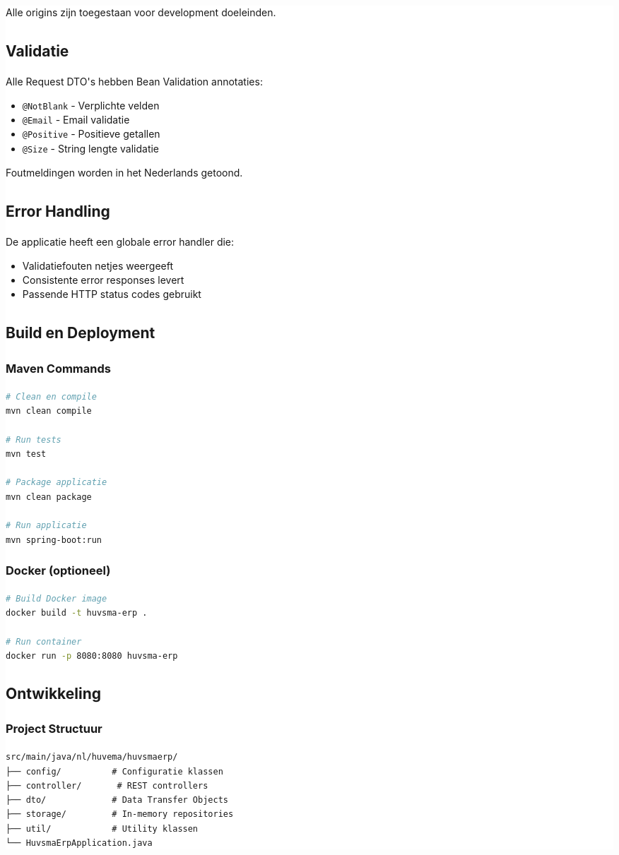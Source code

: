Alle origins zijn toegestaan voor development doeleinden.

## Validatie

Alle Request DTO's hebben Bean Validation annotaties:
- `@NotBlank` - Verplichte velden
- `@Email` - Email validatie
- `@Positive` - Positieve getallen
- `@Size` - String lengte validatie

Foutmeldingen worden in het Nederlands getoond.

## Error Handling

De applicatie heeft een globale error handler die:
- Validatiefouten netjes weergeeft
- Consistente error responses levert
- Passende HTTP status codes gebruikt

## Build en Deployment

### Maven Commands
```bash
# Clean en compile
mvn clean compile

# Run tests
mvn test

# Package applicatie
mvn clean package

# Run applicatie
mvn spring-boot:run
```

### Docker (optioneel)
```bash
# Build Docker image
docker build -t huvsma-erp .

# Run container
docker run -p 8080:8080 huvsma-erp
```

## Ontwikkeling

### Project Structuur
```
src/main/java/nl/huvema/huvsmaerp/
├── config/          # Configuratie klassen
├── controller/       # REST controllers
├── dto/             # Data Transfer Objects
├── storage/         # In-memory repositories
├── util/            # Utility klassen
└── HuvsmaErpApplication.java
```

